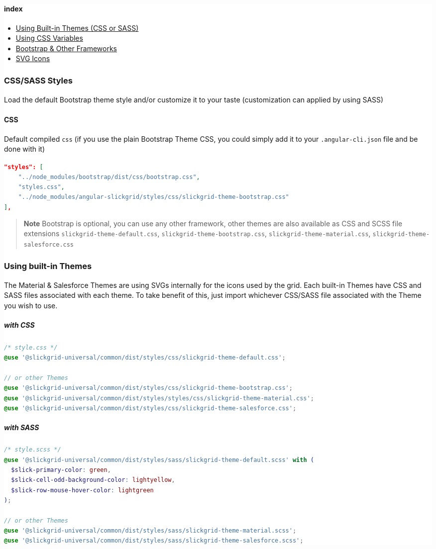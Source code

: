 #### index
- [Using Built-in Themes (CSS or SASS)](#csssass-styles)
- [Using CSS Variables](#using-css-variables-instead-of-sass)
- [Bootstrap & Other Frameworks](#bootstrap-support)
- [SVG Icons](#svg-icons)

### CSS/SASS Styles
Load the default Bootstrap theme style and/or customize it to your taste (customization can applied by using SASS)

#### CSS
Default compiled `css` (if you use the plain Bootstrap Theme CSS, you could simply add it to your `.angular-cli.json` file and be done with it)
```json
"styles": [
    "../node_modules/bootstrap/dist/css/bootstrap.css",
    "styles.css",
    "../node_modules/angular-slickgrid/styles/css/slickgrid-theme-bootstrap.css"
],
```

> **Note** Bootstrap is optional, you can use any other framework, other themes are also available as CSS and SCSS file extensions
> `slickgrid-theme-default.css`, `slickgrid-theme-bootstrap.css`, `slickgrid-theme-material.css`, `slickgrid-theme-salesforce.css`

### Using built-in Themes
The Material & Salesforce Themes are using SVGs internally for the icons used by the grid. Each built-in Themes have CSS and SASS files associated with each theme. To take benefit of this, just import whichever CSS/SASS file associated with the Theme you wish to use.

##### with CSS
```scss
/* style.css */
@use '@slickgrid-universal/common/dist/styles/css/slickgrid-theme-default.css';

// or other Themes
@use '@slickgrid-universal/common/dist/styles/css/slickgrid-theme-bootstrap.css';
@use '@slickgrid-universal/common/dist/styles/styles/css/slickgrid-theme-material.css';
@use '@slickgrid-universal/common/dist/styles/css/slickgrid-theme-salesforce.css';
```

##### with SASS
```scss
/* style.scss */
@use '@slickgrid-universal/common/dist/styles/sass/slickgrid-theme-default.scss' with (
  $slick-primary-color: green,
  $slick-cell-odd-background-color: lightyellow,
  $slick-row-mouse-hover-color: lightgreen
);

// or other Themes
@use '@slickgrid-universal/common/dist/styles/sass/slickgrid-theme-material.scss';
@use '@slickgrid-universal/common/dist/styles/sass/slickgrid-theme-salesforce.scss';
```

